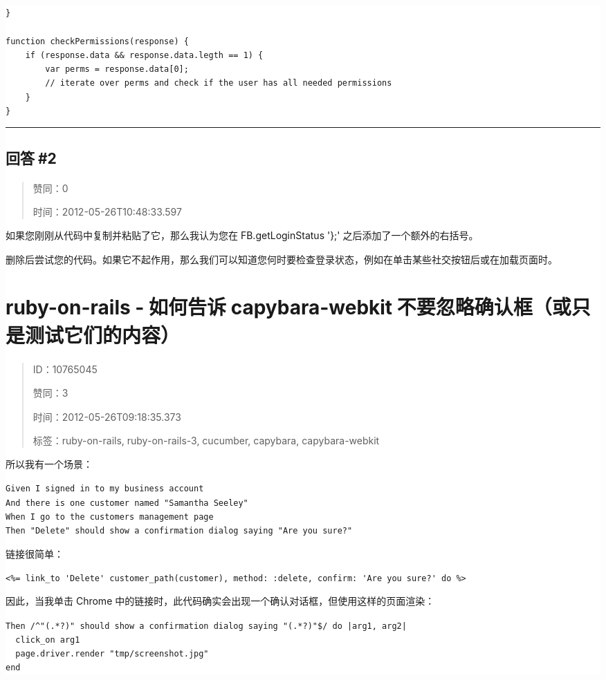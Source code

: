 ```
}

function checkPermissions(response) {
    if (response.data && response.data.legth == 1) {
        var perms = response.data[0];
        // iterate over perms and check if the user has all needed permissions
    }
} 
```

* * *

## 回答 #2

> 赞同：0
> 
> 时间：2012-05-26T10:48:33.597

如果您刚刚从代码中复制并粘贴了它，那么我认为您在 FB.getLoginStatus '};' 之后添加了一个额外的右括号。

删除后尝试您的代码。如果它不起作用，那么我们可以知道您何时要检查登录状态，例如在单击某些社交按钮后或在加载页面时。

# ruby-on-rails - 如何告诉 capybara-webkit 不要忽略确认框（或只是测试它们的内容）

> ID：10765045
> 
> 赞同：3
> 
> 时间：2012-05-26T09:18:35.373
> 
> 标签：ruby-on-rails, ruby-on-rails-3, cucumber, capybara, capybara-webkit

所以我有一个场景：

```
Given I signed in to my business account
And there is one customer named "Samantha Seeley"
When I go to the customers management page
Then "Delete" should show a confirmation dialog saying "Are you sure?" 
```

链接很简单：

```
<%= link_to 'Delete' customer_path(customer), method: :delete, confirm: 'Are you sure?' do %> 
```

因此，当我单击 Chrome 中的链接时，此代码确实会出现一个确认对话框，但使用这样的页面渲染：

```
Then /^"(.*?)" should show a confirmation dialog saying "(.*?)"$/ do |arg1, arg2|
  click_on arg1
  page.driver.render "tmp/screenshot.jpg"
end 
```
